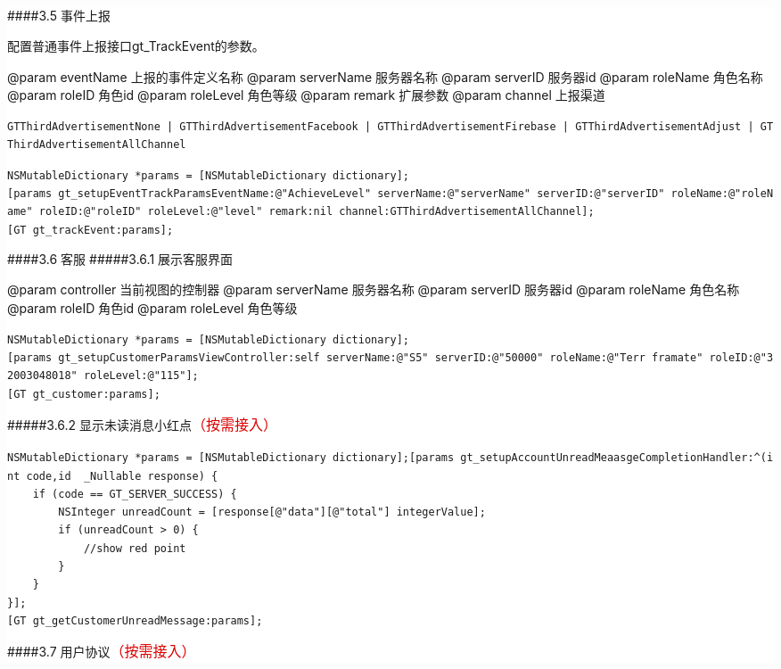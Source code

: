 ####3.5 事件上报

 配置普通事件上报接口gt_TrackEvent的参数。
 
 @param eventName 上报的事件定义名称
 @param serverName 服务器名称
 @param serverID 服务器id
 @param roleName 角色名称
 @param roleID 角色id
 @param roleLevel 角色等级
 @param remark 扩展参数
 @param channel 上报渠道 
 
`GTThirdAdvertisementNone | GTThirdAdvertisementFacebook | GTThirdAdvertisementFirebase | GTThirdAdvertisementAdjust | GTThirdAdvertisementAllChannel`
 ```
NSMutableDictionary *params = [NSMutableDictionary dictionary];
[params gt_setupEventTrackParamsEventName:@"AchieveLevel" serverName:@"serverName" serverID:@"serverID" roleName:@"roleName" roleID:@"roleID" roleLevel:@"level" remark:nil channel:GTThirdAdvertisementAllChannel];
[GT gt_trackEvent:params];
 ```
 
 
####3.6 客服
#####3.6.1 展示客服界面
 
 @param controller 当前视图的控制器
 @param serverName 服务器名称
 @param serverID 服务器id
 @param roleName 角色名称
 @param roleID 角色id
 @param roleLevel 角色等级
```
NSMutableDictionary *params = [NSMutableDictionary dictionary];
[params gt_setupCustomerParamsViewController:self serverName:@"S5" serverID:@"50000" roleName:@"Terr framate" roleID:@"32003048018" roleLevel:@"115"];
[GT gt_customer:params];
```

#####3.6.2 显示未读消息小红点<font size=3 color="#dd0000">（按需接入）</font>

```
NSMutableDictionary *params = [NSMutableDictionary dictionary];[params gt_setupAccountUnreadMeaasgeCompletionHandler:^(int code,id  _Nullable response) {
    if (code == GT_SERVER_SUCCESS) {
        NSInteger unreadCount = [response[@"data"][@"total"] integerValue];
        if (unreadCount > 0) {
            //show red point
        }
    }
}];   
[GT gt_getCustomerUnreadMessage:params];
```

####3.7 用户协议<font size=3 color="#dd0000">（按需接入）</font>
